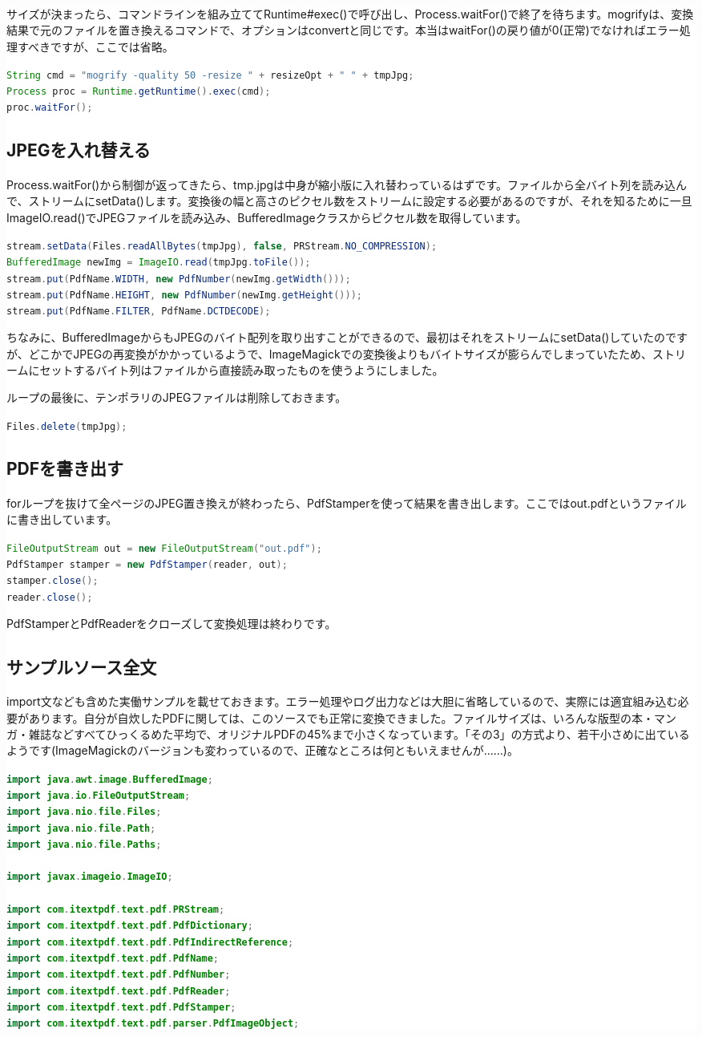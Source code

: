 サイズが決まったら、コマンドラインを組み立ててRuntime#exec()で呼び出し、Process.waitFor()で終了を待ちます。mogrifyは、変換結果で元のファイルを置き換えるコマンドで、オプションはconvertと同じです。本当はwaitFor()の戻り値が0(正常)でなければエラー処理すべきですが、ここでは省略。

```java
String cmd = "mogrify -quality 50 -resize " + resizeOpt + " " + tmpJpg;
Process proc = Runtime.getRuntime().exec(cmd);
proc.waitFor();
```

## JPEGを入れ替える

Process.waitFor()から制御が返ってきたら、tmp.jpgは中身が縮小版に入れ替わっているはずです。ファイルから全バイト列を読み込んで、ストリームにsetData()します。変換後の幅と高さのピクセル数をストリームに設定する必要があるのですが、それを知るために一旦ImageIO.read()でJPEGファイルを読み込み、BufferedImageクラスからピクセル数を取得しています。

```java
stream.setData(Files.readAllBytes(tmpJpg), false, PRStream.NO_COMPRESSION);
BufferedImage newImg = ImageIO.read(tmpJpg.toFile());
stream.put(PdfName.WIDTH, new PdfNumber(newImg.getWidth()));
stream.put(PdfName.HEIGHT, new PdfNumber(newImg.getHeight()));
stream.put(PdfName.FILTER, PdfName.DCTDECODE);
```

ちなみに、BufferedImageからもJPEGのバイト配列を取り出すことができるので、最初はそれをストリームにsetData()していたのですが、どこかでJPEGの再変換がかかっているようで、ImageMagickでの変換後よりもバイトサイズが膨らんでしまっていたため、ストリームにセットするバイト列はファイルから直接読み取ったものを使うようにしました。

ループの最後に、テンポラリのJPEGファイルは削除しておきます。

```java
Files.delete(tmpJpg);
```

## PDFを書き出す

forループを抜けて全ページのJPEG置き換えが終わったら、PdfStamperを使って結果を書き出します。ここではout.pdfというファイルに書き出しています。

```java
FileOutputStream out = new FileOutputStream("out.pdf");
PdfStamper stamper = new PdfStamper(reader, out);
stamper.close();
reader.close();
```

PdfStamperとPdfReaderをクローズして変換処理は終わりです。

## サンプルソース全文

import文なども含めた実働サンプルを載せておきます。エラー処理やログ出力などは大胆に省略しているので、実際には適宜組み込む必要があります。自分が自炊したPDFに関しては、このソースでも正常に変換できました。ファイルサイズは、いろんな版型の本・マンガ・雑誌などすべてひっくるめた平均で、オリジナルPDFの45%まで小さくなっています。「その3」の方式より、若干小さめに出ているようです(ImageMagickのバージョンも変わっているので、正確なところは何ともいえませんが……)。

```java
import java.awt.image.BufferedImage;
import java.io.FileOutputStream;
import java.nio.file.Files;
import java.nio.file.Path;
import java.nio.file.Paths;

import javax.imageio.ImageIO;

import com.itextpdf.text.pdf.PRStream;
import com.itextpdf.text.pdf.PdfDictionary;
import com.itextpdf.text.pdf.PdfIndirectReference;
import com.itextpdf.text.pdf.PdfName;
import com.itextpdf.text.pdf.PdfNumber;
import com.itextpdf.text.pdf.PdfReader;
import com.itextpdf.text.pdf.PdfStamper;
import com.itextpdf.text.pdf.parser.PdfImageObject;
```
